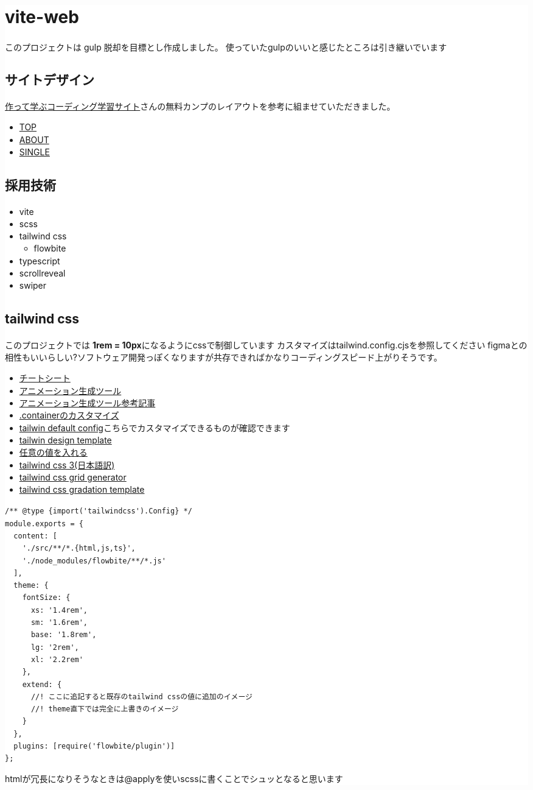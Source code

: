 # vite-web
このプロジェクトは gulp 脱却を目標とし作成しました。
使っていたgulpのいいと感じたところは引き継いでいます

## サイトデザイン
[作って学ぶコーディング学習サイト](https://code-step.com/)さんの無料カンプのレイアウトを参考に組ませていただきました。
- [TOP](https://xd.adobe.com/view/f30fe031-d0a3-4e98-a1c1-a309c5add0c6-a65c/grid?hints=off)
- [ABOUT](https://xd.adobe.com/view/d3d624d6-c12a-4ce8-82fd-e046d7c76dd2-8685/grid?hints=off)
- [SINGLE](https://xd.adobe.com/view/8d0c7d5c-194e-4793-842d-449d7581170a-d85f/grid?hints=off)
## 採用技術

- vite
- scss
- tailwind css
  - flowbite
- typescript
- scrollreveal
- swiper

## tailwind css
このプロジェクトでは **1rem = 10px**になるようにcssで制御しています
カスタマイズはtailwind.config.cjsを参照してください
figmaとの相性もいいらしい?ソフトウェア開発っぽくなりますが共存できればかなりコーディングスピード上がりそうです。
- [チートシート](https://tailwindcomponents.com/cheatsheet/)
- [アニメーション生成ツール](https://tail-animista.vercel.app/play/basic/scale-up/scale-up-center)
- [アニメーション生成ツール参考記事](https://zenn.dev/angelecho/articles/f171ca2b3b1f6a)
- [.containerのカスタマイズ](https://www.memory-lovers.blog/entry/2022/10/14/120000)
- [tailwin default config](https://github.com/tailwindlabs/tailwindcss/blob/master/stubs/defaultConfig.stub.js)こちらでカスタマイズできるものが確認できます
- [tailwin design template](https://tailblocks.cc/)
- [任意の値を入れる](https://runebook.dev/ja/docs/tailwindcss/adding-custom-styles)
- [tailwind css 3(日本語訳)](https://runebook.dev/ja/docs/tailwindcss/-index-)
- [tailwind css grid generator](https://www.tailwind-tools.com/grid)
- [tailwind css gradation template](https://hypercolor.dev/)
```
/** @type {import('tailwindcss').Config} */
module.exports = {
  content: [
    './src/**/*.{html,js,ts}',
    './node_modules/flowbite/**/*.js'
  ],
  theme: {
    fontSize: {
      xs: '1.4rem',
      sm: '1.6rem',
      base: '1.8rem',
      lg: '2rem',
      xl: '2.2rem'
    },
    extend: {
      //! ここに追記すると既存のtailwind cssの値に追加のイメージ
      //! theme直下では完全に上書きのイメージ
    }
  },
  plugins: [require('flowbite/plugin')]
};

```
htmlが冗長になりそうなときは@applyを使いscssに書くことでシュッとなると思います
